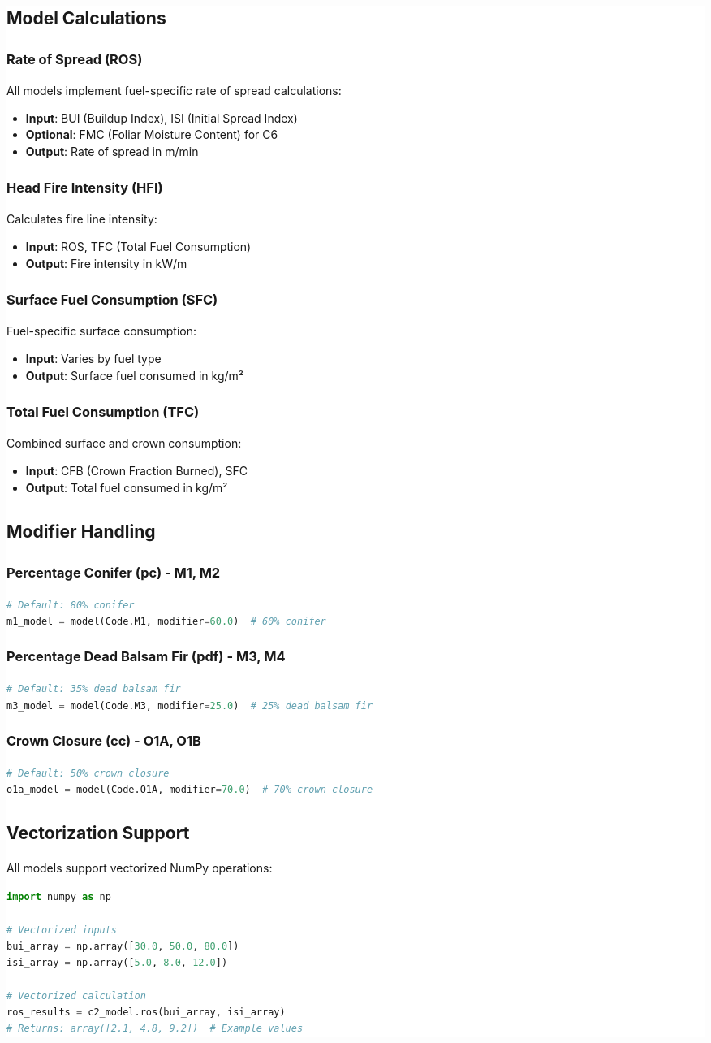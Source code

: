 ## Model Calculations

### Rate of Spread (ROS)
All models implement fuel-specific rate of spread calculations:
- **Input**: BUI (Buildup Index), ISI (Initial Spread Index)
- **Optional**: FMC (Foliar Moisture Content) for C6
- **Output**: Rate of spread in m/min

### Head Fire Intensity (HFI)
Calculates fire line intensity:
- **Input**: ROS, TFC (Total Fuel Consumption)
- **Output**: Fire intensity in kW/m

### Surface Fuel Consumption (SFC)
Fuel-specific surface consumption:
- **Input**: Varies by fuel type
- **Output**: Surface fuel consumed in kg/m²

### Total Fuel Consumption (TFC)
Combined surface and crown consumption:
- **Input**: CFB (Crown Fraction Burned), SFC
- **Output**: Total fuel consumed in kg/m²

## Modifier Handling

### Percentage Conifer (pc) - M1, M2
```python
# Default: 80% conifer
m1_model = model(Code.M1, modifier=60.0)  # 60% conifer
```

### Percentage Dead Balsam Fir (pdf) - M3, M4
```python
# Default: 35% dead balsam fir
m3_model = model(Code.M3, modifier=25.0)  # 25% dead balsam fir
```

### Crown Closure (cc) - O1A, O1B
```python
# Default: 50% crown closure
o1a_model = model(Code.O1A, modifier=70.0)  # 70% crown closure
```

## Vectorization Support

All models support vectorized NumPy operations:
```python
import numpy as np

# Vectorized inputs
bui_array = np.array([30.0, 50.0, 80.0])
isi_array = np.array([5.0, 8.0, 12.0])

# Vectorized calculation
ros_results = c2_model.ros(bui_array, isi_array)
# Returns: array([2.1, 4.8, 9.2])  # Example values
```
